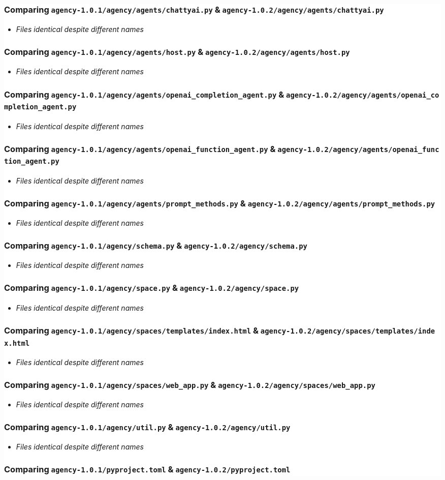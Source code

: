 ### Comparing `agency-1.0.1/agency/agents/chattyai.py` & `agency-1.0.2/agency/agents/chattyai.py`

 * *Files identical despite different names*

### Comparing `agency-1.0.1/agency/agents/host.py` & `agency-1.0.2/agency/agents/host.py`

 * *Files identical despite different names*

### Comparing `agency-1.0.1/agency/agents/openai_completion_agent.py` & `agency-1.0.2/agency/agents/openai_completion_agent.py`

 * *Files identical despite different names*

### Comparing `agency-1.0.1/agency/agents/openai_function_agent.py` & `agency-1.0.2/agency/agents/openai_function_agent.py`

 * *Files identical despite different names*

### Comparing `agency-1.0.1/agency/agents/prompt_methods.py` & `agency-1.0.2/agency/agents/prompt_methods.py`

 * *Files identical despite different names*

### Comparing `agency-1.0.1/agency/schema.py` & `agency-1.0.2/agency/schema.py`

 * *Files identical despite different names*

### Comparing `agency-1.0.1/agency/space.py` & `agency-1.0.2/agency/space.py`

 * *Files identical despite different names*

### Comparing `agency-1.0.1/agency/spaces/templates/index.html` & `agency-1.0.2/agency/spaces/templates/index.html`

 * *Files identical despite different names*

### Comparing `agency-1.0.1/agency/spaces/web_app.py` & `agency-1.0.2/agency/spaces/web_app.py`

 * *Files identical despite different names*

### Comparing `agency-1.0.1/agency/util.py` & `agency-1.0.2/agency/util.py`

 * *Files identical despite different names*

### Comparing `agency-1.0.1/pyproject.toml` & `agency-1.0.2/pyproject.toml`
